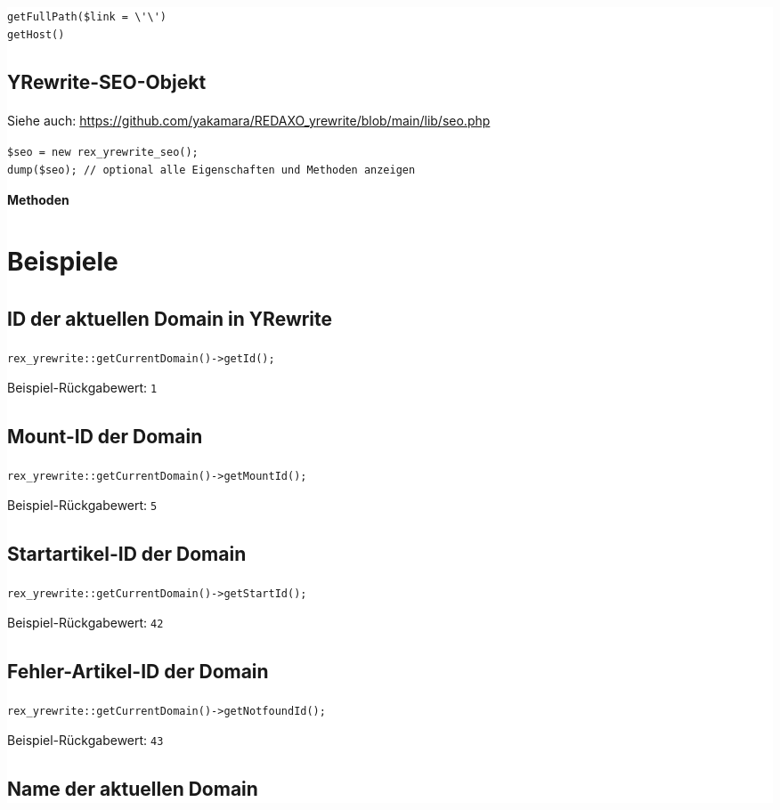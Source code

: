 ```
getFullPath($link = \'\')
getHost()
```
## YRewrite-SEO-Objekt

Siehe auch: https://github.com/yakamara/REDAXO_yrewrite/blob/main/lib/seo.php


```
$seo = new rex_yrewrite_seo();
dump($seo); // optional alle Eigenschaften und Methoden anzeigen
```

**Methoden**

```
```

# Beispiele

## ID der aktuellen Domain in YRewrite

```
rex_yrewrite::getCurrentDomain()->getId();

```

Beispiel-Rückgabewert: `1`

## Mount-ID der Domain

```
rex_yrewrite::getCurrentDomain()->getMountId();
```

Beispiel-Rückgabewert: `5`


## Startartikel-ID der Domain

```
rex_yrewrite::getCurrentDomain()->getStartId();
```

Beispiel-Rückgabewert: `42`

## Fehler-Artikel-ID der Domain

```
rex_yrewrite::getCurrentDomain()->getNotfoundId();
```

Beispiel-Rückgabewert: `43`

## Name der aktuellen Domain
